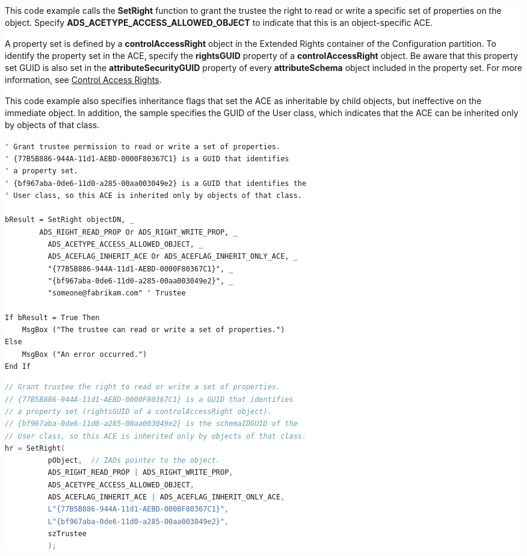 This code example calls the **SetRight** function to grant the trustee the right to read or write a specific set of properties on the object. Specify **ADS\_ACETYPE\_ACCESS\_ALLOWED\_OBJECT** to indicate that this is an object-specific ACE.

A property set is defined by a **controlAccessRight** object in the Extended Rights container of the Configuration partition. To identify the property set in the ACE, specify the **rightsGUID** property of a **controlAccessRight** object. Be aware that this property set GUID is also set in the **attributeSecurityGUID** property of every **attributeSchema** object included in the property set. For more information, see [Control Access Rights](control-access-rights.md).

This code example also specifies inheritance flags that set the ACE as inheritable by child objects, but ineffective on the immediate object. In addition, the sample specifies the GUID of the User class, which indicates that the ACE can be inherited only by objects of that class.


```VB
' Grant trustee permission to read or write a set of properties.
' {77B5B886-944A-11d1-AEBD-0000F80367C1} is a GUID that identifies 
' a property set.
' {bf967aba-0de6-11d0-a285-00aa003049e2} is a GUID that identifies the
' User class, so this ACE is inherited only by objects of that class.

bResult = SetRight objectDN, _
        ADS_RIGHT_READ_PROP Or ADS_RIGHT_WRITE_PROP, _
          ADS_ACETYPE_ACCESS_ALLOWED_OBJECT, _
          ADS_ACEFLAG_INHERIT_ACE Or ADS_ACEFLAG_INHERIT_ONLY_ACE, _
          "{77B5B886-944A-11d1-AEBD-0000F80367C1}", _
          "{bf967aba-0de6-11d0-a285-00aa003049e2}", _
          "someone@fabrikam.com" ' Trustee

If bResult = True Then
    MsgBox ("The trustee can read or write a set of properties.")
Else
    MsgBox ("An error occurred.")
End If
```




```C++
// Grant trustee the right to read or write a set of properties.
// {77B5B886-944A-11d1-AEBD-0000F80367C1} is a GUID that identifies 
// a property set (rightsGUID of a controlAccessRight object).
// {bf967aba-0de6-11d0-a285-00aa003049e2} is the schemaIDGUID of the
// User class, so this ACE is inherited only by objects of that class.
hr = SetRight(
          pObject,  // IADs pointer to the object.
          ADS_RIGHT_READ_PROP | ADS_RIGHT_WRITE_PROP,
          ADS_ACETYPE_ACCESS_ALLOWED_OBJECT,
          ADS_ACEFLAG_INHERIT_ACE | ADS_ACEFLAG_INHERIT_ONLY_ACE,
          L"{77B5B886-944A-11d1-AEBD-0000F80367C1}",
          L"{bf967aba-0de6-11d0-a285-00aa003049e2}",
          szTrustee
          );
```
